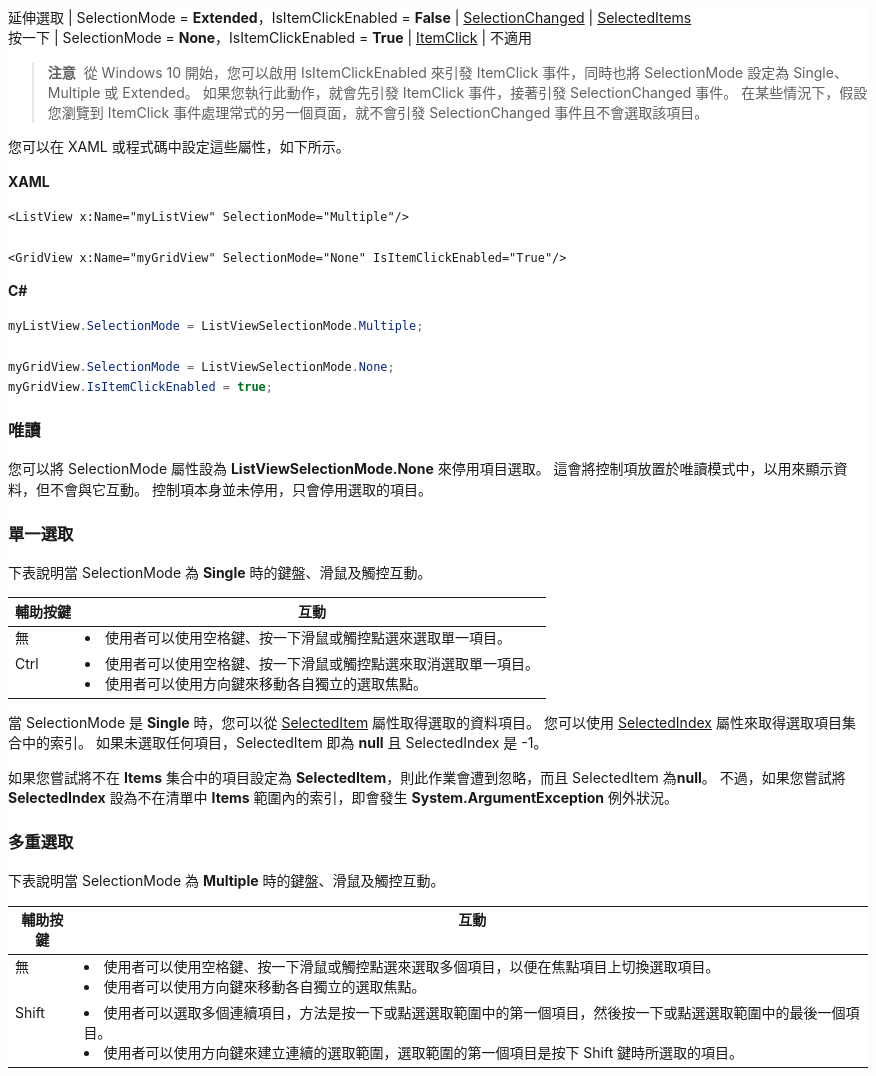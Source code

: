 延伸選取 | SelectionMode = **Extended**，IsItemClickEnabled = **False** | [SelectionChanged](https://msdn.microsoft.com/library/windows/apps/windows.ui.xaml.controls.primitives.selector.selectionchanged.aspx) | [SelectedItems](https://msdn.microsoft.com/library/windows/apps/windows.ui.xaml.controls.listviewbase.selecteditems.aspx)  
按一下 | SelectionMode = **None**，IsItemClickEnabled = **True** | [ItemClick](https://msdn.microsoft.com/library/windows/apps/windows.ui.xaml.controls.listviewbase.itemclick.aspx) | 不適用 

> **注意**&nbsp;&nbsp;從 Windows 10 開始，您可以啟用 IsItemClickEnabled 來引發 ItemClick 事件，同時也將 SelectionMode 設定為 Single、Multiple 或 Extended。 如果您執行此動作，就會先引發 ItemClick 事件，接著引發 SelectionChanged 事件。 在某些情況下，假設您瀏覽到 ItemClick 事件處理常式的另一個頁面，就不會引發 SelectionChanged 事件且不會選取該項目。

您可以在 XAML 或程式碼中設定這些屬性，如下所示。

**XAML**
```xaml
<ListView x:Name="myListView" SelectionMode="Multiple"/>

<GridView x:Name="myGridView" SelectionMode="None" IsItemClickEnabled="True"/> 
```

**C#**
```csharp
myListView.SelectionMode = ListViewSelectionMode.Multiple; 

myGridView.SelectionMode = ListViewSelectionMode.None;
myGridView.IsItemClickEnabled = true;
```

### <a name="read-only"></a>唯讀

您可以將 SelectionMode 屬性設為 **ListViewSelectionMode.None** 來停用項目選取。 這會將控制項放置於唯讀模式中，以用來顯示資料，但不會與它互動。 控制項本身並未停用，只會停用選取的項目。

### <a name="single-selection"></a>單一選取

下表說明當 SelectionMode 為 **Single** 時的鍵盤、滑鼠及觸控互動。

輔助按鍵 | 互動
-------------|------------
無 | <li>使用者可以使用空格鍵、按一下滑鼠或觸控點選來選取單一項目。</li>
Ctrl | <li>使用者可以使用空格鍵、按一下滑鼠或觸控點選來取消選取單一項目。</li><li>使用者可以使用方向鍵來移動各自獨立的選取焦點。</li>

當 SelectionMode 是 **Single** 時，您可以從 [SelectedItem](https://msdn.microsoft.com/library/windows/apps/windows.ui.xaml.controls.primitives.selector.selecteditem.aspx) 屬性取得選取的資料項目。 您可以使用 [SelectedIndex](https://msdn.microsoft.com/library/windows/apps/windows.ui.xaml.controls.primitives.selector.selectedindex.aspx) 屬性來取得選取項目集合中的索引。 如果未選取任何項目，SelectedItem 即為 **null** 且 SelectedIndex 是 -1。 
 
如果您嘗試將不在 **Items** 集合中的項目設定為 **SelectedItem**，則此作業會遭到忽略，而且 SelectedItem 為**null**。 不過，如果您嘗試將 **SelectedIndex** 設為不在清單中 **Items** 範圍內的索引，即會發生 **System.ArgumentException** 例外狀況。 

### <a name="multiple-selection"></a>多重選取

下表說明當 SelectionMode 為 **Multiple** 時的鍵盤、滑鼠及觸控互動。

輔助按鍵 | 互動
-------------|------------
無 | <li>使用者可以使用空格鍵、按一下滑鼠或觸控點選來選取多個項目，以便在焦點項目上切換選取項目。</li><li>使用者可以使用方向鍵來移動各自獨立的選取焦點。</li>
Shift | <li>使用者可以選取多個連續項目，方法是按一下或點選選取範圍中的第一個項目，然後按一下或點選選取範圍中的最後一個項目。</li><li>使用者可以使用方向鍵來建立連續的選取範圍，選取範圍的第一個項目是按下 Shift 鍵時所選取的項目。</li>
